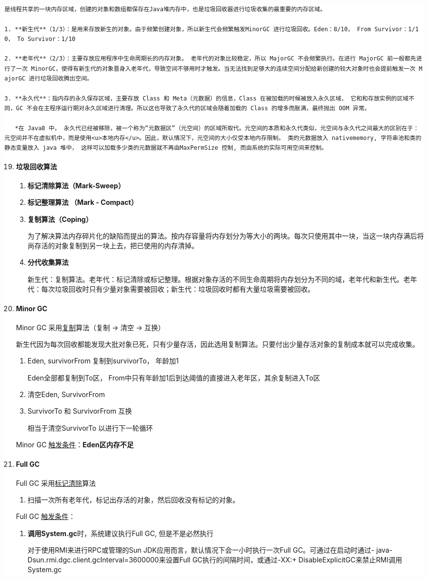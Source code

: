     是线程共享的一块内存区域，创建的对象和数组都保存在Java堆内存中，也是垃圾回收器进行垃圾收集的最重要的内存区域。

    1. **新生代**（1/3）：是用来存放新生的对象。由于频繁创建对象，所以新生代会频繁触发MinorGC 进行垃圾回收。Eden：8/10， From Survivor：1/10， To Survivor：1/10

    2. **老年代**（2/3）：主要存放应用程序中生命周期长的内存对象。 老年代的对象比较稳定，所以 MajorGC 不会频繁执行。在进行 MajorGC 前一般都先进行了一次 MinorGC，使得有新生代的对象晋身入老年代，导致空间不够用时才触发。当无法找到足够大的连续空间分配给新创建的较大对象时也会提前触发一次 MajorGC 进行垃圾回收腾出空间。

    3. **永久代**：指内存的永久保存区域，主要存放 Class 和 Meta（元数据）的信息，Class 在被加载的时候被放入永久区域， 它和和存放实例的区域不同，GC 不会在主程序运行期对永久区域进行清理。所以这也导致了永久代的区域会随着加载的 Class 的增多而胀满，最终抛出 OOM 异常。

       *在 Java8 中， 永久代已经被移除，被一个称为“元数据区”（元空间）的区域所取代。元空间的本质和永久代类似，元空间与永久代之间最大的区别在于： 元空间并不在虚拟机中，而是使用<u>本地内存</u>。因此，默认情况下，元空间的大小仅受本地内存限制。 类的元数据放入 nativememory, 字符串池和类的静态变量放入 java 堆中， 这样可以加载多少类的元数据就不再由MaxPermSize 控制, 而由系统的实际可用空间来控制。
       
       

19. #### 垃圾回收算法

    1. **标记清除算法（Mark-Sweep）**

    3. **标记整理算法 （Mark - Compact）**

    3. **复制算法（Coping）**

       为了解决算法内存碎片化的缺陷而提出的算法。按内存容量将内存划分为等大小的两块。每次只使用其中一块，当这一块内存满后将尚存活的对象复制到另一块上去，把已使用的内存清掉。

    4. **分代收集算法**

       新生代：复制算法。老年代：标记清除或标记整理。根据对象存活的不同生命周期将内存划分为不同的域，老年代和新生代。老年代：每次垃圾回收时只有少量对象需要被回收；新生代：垃圾回收时都有大量垃圾需要被回收。

       

20. #### Minor GC

    Minor GC 采用<u>复制</u>算法（复制 -> 清空 -> 互换）

    新生代因为每次回收都能发现大批对象已死，只有少量存活，因此选用复制算法。只要付出少量存活对象的复制成本就可以完成收集。

    1. Eden, survivorFrom 复制到survivorTo， 年龄加1

       Eden全部都复制到To区， From中只有年龄加1后到达阈值的直接进入老年区，其余复制进入To区

    2. 清空Eden, SurvivorFrom

    3. SurvivorTo 和 SurvivorFrom 互换

       相当于清空SurvivorTo 以进行下一轮循环

    Minor GC <u>触发条件</u>：**Eden区内存不足**

    

21. #### Full GC 

    Full GC 采用<u>标记清除</u>算法

    1. 扫描一次所有老年代，标记出存活的对象，然后回收没有标记的对象。

    Full GC <u>触发条件</u>：

    1. **调用System.gc**时，系统建议执行Full GC, 但是不是必然执行

       对于使用RMI来进行RPC或管理的Sun JDK应用而言，默认情况下会一小时执行一次Full GC。可通过在启动时通过- java-Dsun.rmi.dgc.client.gcInterval=3600000来设置Full GC执行的间隔时间，或通过-XX:+ DisableExplicitGC来禁止RMI调用System.gc 
